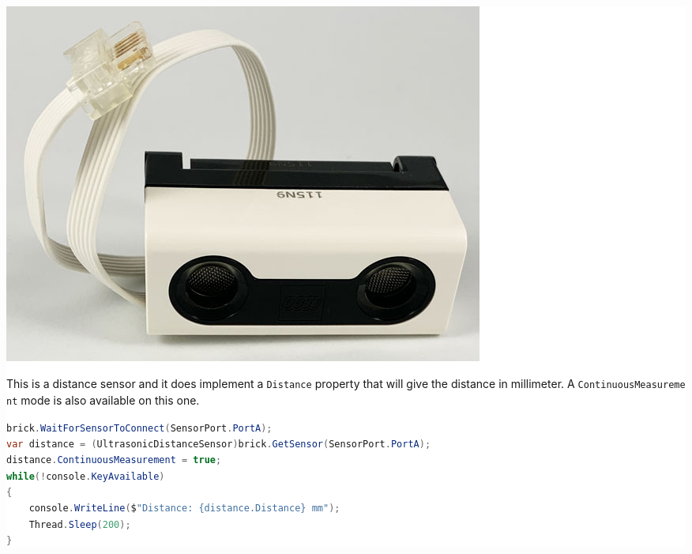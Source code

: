 [![spike distance sensor](spike-distance.png)](https://www.bricklink.com/v2/catalog/catalogitem.page?P=37316c01&name=Electric%20Sensor,%20Distance%20-%20Spike%20Prime&category=%5BElectric%5D#T=C&C=11)

This is a distance sensor and it does implement a `Distance` property that will give the distance in millimeter. A `ContinuousMeasurement` mode is also available on this one.

```csharp
brick.WaitForSensorToConnect(SensorPort.PortA);
var distance = (UltrasonicDistanceSensor)brick.GetSensor(SensorPort.PortA);
distance.ContinuousMeasurement = true;
while(!console.KeyAvailable)
{    
    console.WriteLine($"Distance: {distance.Distance} mm");
    Thread.Sleep(200);
}
```
